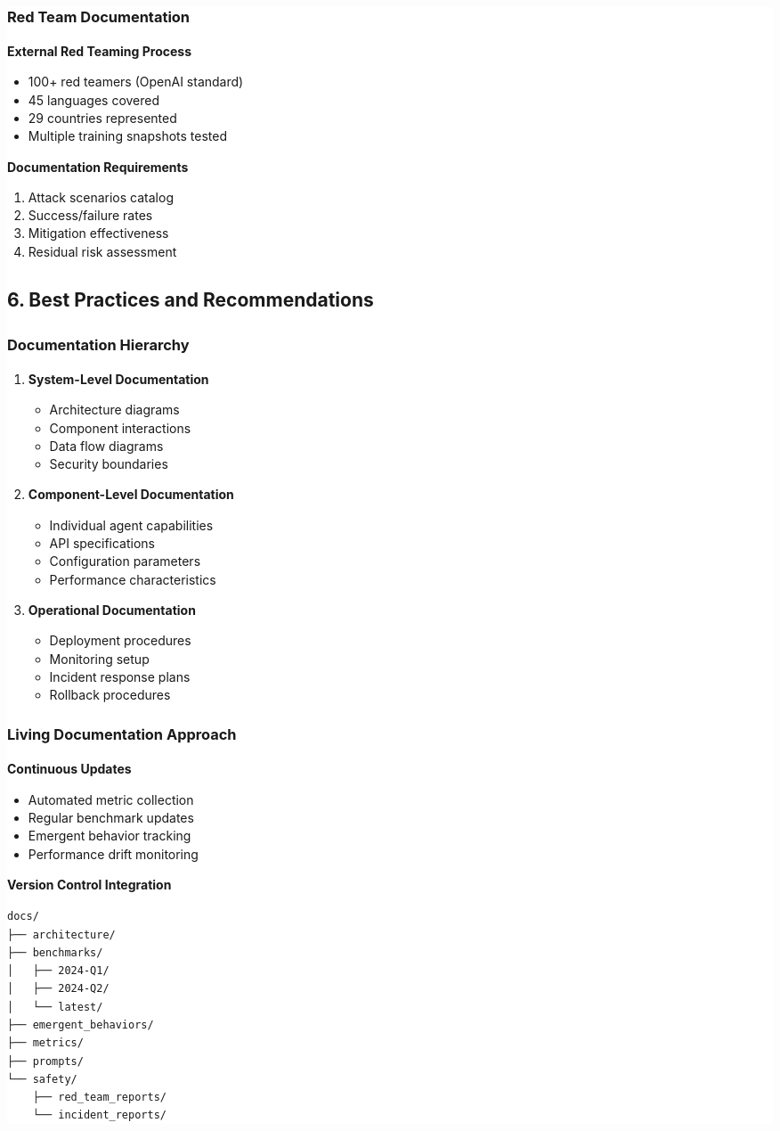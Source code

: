 ```python
```

### Red Team Documentation

**External Red Teaming Process**
- 100+ red teamers (OpenAI standard)
- 45 languages covered
- 29 countries represented
- Multiple training snapshots tested

**Documentation Requirements**
1. Attack scenarios catalog
2. Success/failure rates
3. Mitigation effectiveness
4. Residual risk assessment

## 6. Best Practices and Recommendations

### Documentation Hierarchy

1. **System-Level Documentation**
   - Architecture diagrams
   - Component interactions
   - Data flow diagrams
   - Security boundaries

2. **Component-Level Documentation**
   - Individual agent capabilities
   - API specifications
   - Configuration parameters
   - Performance characteristics

3. **Operational Documentation**
   - Deployment procedures
   - Monitoring setup
   - Incident response plans
   - Rollback procedures

### Living Documentation Approach

**Continuous Updates**
- Automated metric collection
- Regular benchmark updates
- Emergent behavior tracking
- Performance drift monitoring

**Version Control Integration**
```bash
docs/
├── architecture/
├── benchmarks/
│   ├── 2024-Q1/
│   ├── 2024-Q2/
│   └── latest/
├── emergent_behaviors/
├── metrics/
├── prompts/
└── safety/
    ├── red_team_reports/
    └── incident_reports/
```
